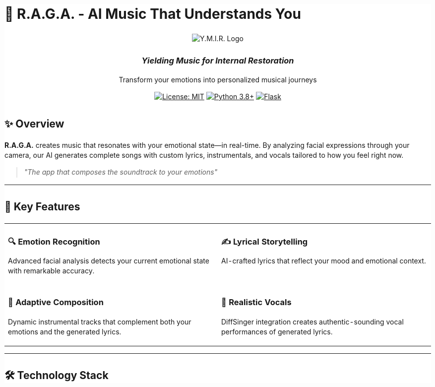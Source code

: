 # 🎵 R.A.G.A. - AI Music That Understands You

<div align="center">
  <img src="/api/placeholder/800/400" alt="Y.M.I.R. Logo" width="600"/>
  <h3><i>Yielding Music for Internal Restoration</i></h3>
  <p>Transform your emotions into personalized musical journeys</p>
  
  [![License: MIT](https://img.shields.io/badge/License-MIT-blue.svg)](LICENSE)
  [![Python 3.8+](https://img.shields.io/badge/python-3.8+-blue.svg)](https://www.python.org/downloads/)
  [![Flask](https://img.shields.io/badge/Flask-2.0+-green.svg)](https://flask.palletsprojects.com/)
</div>

## ✨ Overview

**R.A.G.A.** creates music that resonates with your emotional state—in real-time. By analyzing facial expressions through your camera, our AI generates complete songs with custom lyrics, instrumentals, and vocals tailored to how you feel right now.

> *"The app that composes the soundtrack to your emotions"*

---

## 🌟 Key Features

<table>
  <tr>
    <td width="50%">
      <h3>🔍 Emotion Recognition</h3>
      <p>Advanced facial analysis detects your current emotional state with remarkable accuracy.</p>
    </td>
    <td width="50%">
      <h3>✍️ Lyrical Storytelling</h3>
      <p>AI-crafted lyrics that reflect your mood and emotional context.</p>
    </td>
  </tr>
  <tr>
    <td>
      <h3>🎹 Adaptive Composition</h3>
      <p>Dynamic instrumental tracks that complement both your emotions and the generated lyrics.</p>
    </td>
    <td>
      <h3>🎤 Realistic Vocals</h3>
      <p>DiffSinger integration creates authentic-sounding vocal performances of generated lyrics.</p>
    </td>
  </tr>
</table>

---

## 🛠️ Technology Stack
